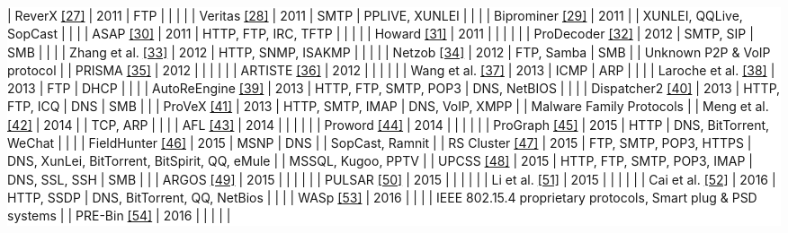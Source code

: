 | ReverX [[27]](#27)                 | 2011 | FTP                                 |                                               |           |                                                              |
| Veritas [[28]](#28)                | 2011 | SMTP                                | PPLIVE, XUNLEI                                |           |                                                              |
| Biprominer [[29]](#29)             | 2011 |                                     | XUNLEI, QQLive, SopCast                       |           |                                                              |
| ASAP [[30]](#30)                   | 2011 | HTTP, FTP, IRC, TFTP                |                                               |           |                                                              |
| Howard [[31]](#31)                 | 2011 |                                     |                                               |           |                                                              |
| ProDecoder [[32]](#32)             | 2012 | SMTP, SIP                           | SMB                                           |           |                                                              |
| Zhang et al. [[33]](#33)           | 2012 | HTTP, SNMP, ISAKMP                  |                                               |           |                                                              |
| Netzob [[34]](#34)                 | 2012 | FTP, Samba                          | SMB                                           |           | Unknown P2P & VoIP protocol                                  |
| PRISMA [[35]](#35)                 | 2012 |                                     |                                               |           |                                                              |
| ARTISTE [[36]](#36)                | 2012 |                                     |                                               |           |                                                              |
| Wang et al. [[37]](#37)            | 2013 | ICMP                                | ARP                                           |           |                                                              |
| Laroche et al. [[38]](#38)         | 2013 | FTP                                 | DHCP                                          |           |                                                              |
| AutoReEngine [[39]](#39)           | 2013 | HTTP, FTP, SMTP, POP3               | DNS, NetBIOS                                  |           |                                                              |
| Dispatcher2 [[40]](#40)            | 2013 | HTTP, FTP, ICQ                      | DNS                                           | SMB       |                                                              |
| ProVeX [[41]](#41)                 | 2013 | HTTP, SMTP, IMAP                    | DNS, VoIP, XMPP                               |           | Malware Family Protocols                                     |
| Meng et al. [[42]](#42)            | 2014 |                                     | TCP, ARP                                      |           |                                                              |
| AFL [[43]](#43)                    | 2014 |                                     |                                               |           |                                                              |
| Proword [[44]](#44)                | 2014 |                                     |                                               |           |                                                              |
| ProGraph [[45]](#45)               | 2015 | HTTP                                | DNS, BitTorrent, WeChat                       |           |                                                              |
| FieldHunter [[46]](#46)            | 2015 | MSNP                                | DNS                                           |           | SopCast, Ramnit                                              |
| RS Cluster [[47]](#47)             | 2015 | FTP, SMTP, POP3, HTTPS              | DNS, XunLei, BitTorrent, BitSpirit, QQ, eMule |           | MSSQL, Kugoo, PPTV                                           |
| UPCSS [[48]](#48)                  | 2015 | HTTP, FTP, SMTP, POP3, IMAP         | DNS, SSL, SSH                                 | SMB       |                                                              |
| ARGOS [[49]](#49)                  | 2015 |                                     |                                               |           |                                                              |
| PULSAR [[50]](#50)                 | 2015 |                                     |                                               |           |                                                              |
| Li et al. [[51]](#51)              | 2015 |                                     |                                               |           |                                                              |
| Cai et al. [[52]](#52)             | 2016 | HTTP, SSDP                          | DNS, BitTorrent, QQ, NetBios                  |           |                                                              |
| WASp [[53]](#53)                   | 2016 |                                     |                                               |           | IEEE 802.15.4 proprietary protocols, Smart plug & PSD systems |
| PRE-Bin [[54]](#54)                | 2016 |                                     |                                               |           |                                                              |